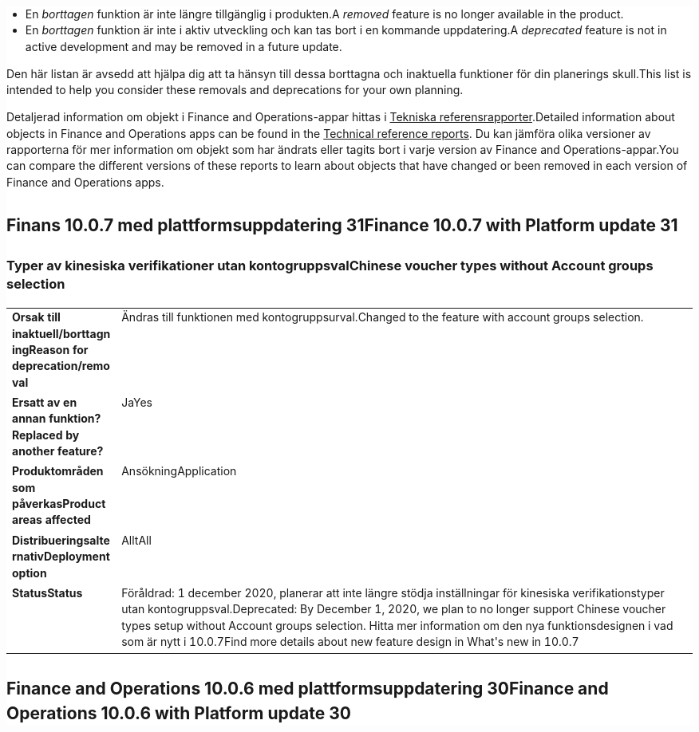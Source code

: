 - <span data-ttu-id="7d8fd-107">En *borttagen* funktion är inte längre tillgänglig i produkten.</span><span class="sxs-lookup"><span data-stu-id="7d8fd-107">A *removed* feature is no longer available in the product.</span></span>
- <span data-ttu-id="7d8fd-108">En *borttagen* funktion är inte i aktiv utveckling och kan tas bort i en kommande uppdatering.</span><span class="sxs-lookup"><span data-stu-id="7d8fd-108">A *deprecated* feature is not in active development and may be removed in a future update.</span></span>

<span data-ttu-id="7d8fd-109">Den här listan är avsedd att hjälpa dig att ta hänsyn till dessa borttagna och inaktuella funktioner för din planerings skull.</span><span class="sxs-lookup"><span data-stu-id="7d8fd-109">This list is intended to help you consider these removals and deprecations for your own planning.</span></span> 

<span data-ttu-id="7d8fd-110">Detaljerad information om objekt i Finance and Operations-appar hittas i [Tekniska referensrapporter](https://mbs.microsoft.com/customersource/northamerica/AX/downloads/reports/axtechrefrep).</span><span class="sxs-lookup"><span data-stu-id="7d8fd-110">Detailed information about objects in Finance and Operations apps can be found in the [Technical reference reports](https://mbs.microsoft.com/customersource/northamerica/AX/downloads/reports/axtechrefrep).</span></span> <span data-ttu-id="7d8fd-111">Du kan jämföra olika versioner av rapporterna för mer information om objekt som har ändrats eller tagits bort i varje version av Finance and Operations-appar.</span><span class="sxs-lookup"><span data-stu-id="7d8fd-111">You can compare the different versions of these reports to learn about objects that have changed or been removed in each version of Finance and Operations apps.</span></span>

## <a name="finance-1007-with-platform-update-31"></a><span data-ttu-id="7d8fd-112">Finans 10.0.7 med plattformsuppdatering 31</span><span class="sxs-lookup"><span data-stu-id="7d8fd-112">Finance 10.0.7 with Platform update 31</span></span>

### <a name="chinese-voucher-types-without-account-groups-selection"></a><span data-ttu-id="7d8fd-113">Typer av kinesiska verifikationer utan kontogruppsval</span><span class="sxs-lookup"><span data-stu-id="7d8fd-113">Chinese voucher types without Account groups selection</span></span>
|   |  |
|------------|--------------------|
| <span data-ttu-id="7d8fd-114">**Orsak till inaktuell/borttagning**</span><span class="sxs-lookup"><span data-stu-id="7d8fd-114">**Reason for deprecation/removal**</span></span> | <span data-ttu-id="7d8fd-115">Ändras till funktionen med kontogruppsurval.</span><span class="sxs-lookup"><span data-stu-id="7d8fd-115">Changed to the feature with account groups selection.</span></span> |
| <span data-ttu-id="7d8fd-116">**Ersatt av en annan funktion?**</span><span class="sxs-lookup"><span data-stu-id="7d8fd-116">**Replaced by another feature?**</span></span>   | <span data-ttu-id="7d8fd-117">Ja</span><span class="sxs-lookup"><span data-stu-id="7d8fd-117">Yes</span></span> |
| <span data-ttu-id="7d8fd-118">**Produktområden som påverkas**</span><span class="sxs-lookup"><span data-stu-id="7d8fd-118">**Product areas affected**</span></span>         | <span data-ttu-id="7d8fd-119">Ansökning</span><span class="sxs-lookup"><span data-stu-id="7d8fd-119">Application</span></span> |
| <span data-ttu-id="7d8fd-120">**Distribueringsalternativ**</span><span class="sxs-lookup"><span data-stu-id="7d8fd-120">**Deployment option**</span></span>              | <span data-ttu-id="7d8fd-121">Allt</span><span class="sxs-lookup"><span data-stu-id="7d8fd-121">All</span></span> |
| <span data-ttu-id="7d8fd-122">**Status**</span><span class="sxs-lookup"><span data-stu-id="7d8fd-122">**Status**</span></span>                         | <span data-ttu-id="7d8fd-123">Föråldrad: 1 december 2020, planerar att inte längre stödja inställningar för kinesiska verifikationstyper utan kontogruppsval.</span><span class="sxs-lookup"><span data-stu-id="7d8fd-123">Deprecated: By December 1, 2020, we plan to no longer support Chinese voucher types setup without Account groups selection.</span></span> <span data-ttu-id="7d8fd-124">Hitta mer information om den nya funktionsdesignen i vad som är nytt i 10.0.7</span><span class="sxs-lookup"><span data-stu-id="7d8fd-124">Find more details about new feature design in What's new in 10.0.7</span></span> |

## <a name="finance-and-operations-1006-with-platform-update-30"></a><span data-ttu-id="7d8fd-125">Finance and Operations 10.0.6 med plattformsuppdatering 30</span><span class="sxs-lookup"><span data-stu-id="7d8fd-125">Finance and Operations 10.0.6 with Platform update 30</span></span>
